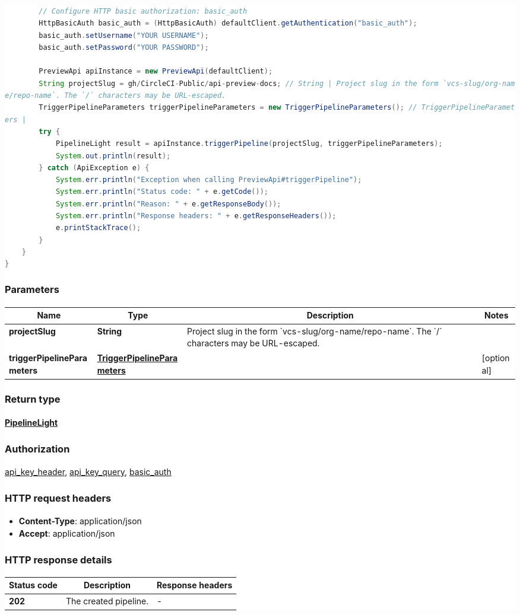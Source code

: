 ```java
        // Configure HTTP basic authorization: basic_auth
        HttpBasicAuth basic_auth = (HttpBasicAuth) defaultClient.getAuthentication("basic_auth");
        basic_auth.setUsername("YOUR USERNAME");
        basic_auth.setPassword("YOUR PASSWORD");

        PreviewApi apiInstance = new PreviewApi(defaultClient);
        String projectSlug = gh/CircleCI-Public/api-preview-docs; // String | Project slug in the form `vcs-slug/org-name/repo-name`. The `/` characters may be URL-escaped.
        TriggerPipelineParameters triggerPipelineParameters = new TriggerPipelineParameters(); // TriggerPipelineParameters | 
        try {
            PipelineLight result = apiInstance.triggerPipeline(projectSlug, triggerPipelineParameters);
            System.out.println(result);
        } catch (ApiException e) {
            System.err.println("Exception when calling PreviewApi#triggerPipeline");
            System.err.println("Status code: " + e.getCode());
            System.err.println("Reason: " + e.getResponseBody());
            System.err.println("Response headers: " + e.getResponseHeaders());
            e.printStackTrace();
        }
    }
}
```

### Parameters


Name | Type | Description  | Notes
------------- | ------------- | ------------- | -------------
 **projectSlug** | **String**| Project slug in the form &#x60;vcs-slug/org-name/repo-name&#x60;. The &#x60;/&#x60; characters may be URL-escaped. |
 **triggerPipelineParameters** | [**TriggerPipelineParameters**](TriggerPipelineParameters.md)|  | [optional]

### Return type

[**PipelineLight**](PipelineLight.md)

### Authorization

[api_key_header](../README.md#api_key_header), [api_key_query](../README.md#api_key_query), [basic_auth](../README.md#basic_auth)

### HTTP request headers

- **Content-Type**: application/json
- **Accept**: application/json

### HTTP response details
| Status code | Description | Response headers |
|-------------|-------------|------------------|
| **202** | The created pipeline. |  -  |

